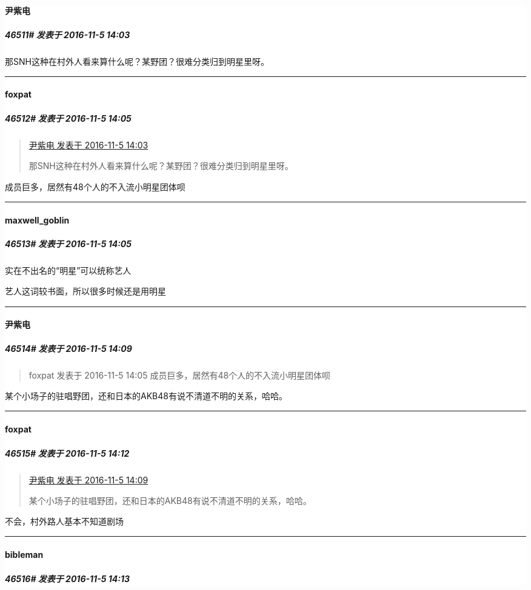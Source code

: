 ####  尹紫电  
##### 46511#       发表于 2016-11-5 14:03


那SNH这种在村外人看来算什么呢？某野团？很难分类归到明星里呀。


*****

####  foxpat  
##### 46512#       发表于 2016-11-5 14:05


<blockquote><a href="httphttps://bbs.saraba1st.com/2b/forum.php?mod=redirect&amp;goto=findpost&amp;pid=34078608&amp;ptid=1105387" target="_blank">尹紫电 发表于 2016-11-5 14:03</a>

那SNH这种在村外人看来算什么呢？某野团？很难分类归到明星里呀。</blockquote>
成员巨多，居然有48个人的不入流小明星团体呗


*****

####  maxwell_goblin  
##### 46513#       发表于 2016-11-5 14:05


实在不出名的“明星”可以统称艺人

艺人这词较书面，所以很多时候还是用明星


*****

####  尹紫电  
##### 46514#       发表于 2016-11-5 14:09


<blockquote>foxpat 发表于 2016-11-5 14:05
成员巨多，居然有48个人的不入流小明星团体呗</blockquote>
某个小场子的驻唱野团，还和日本的AKB48有说不清道不明的关系，哈哈。


*****

####  foxpat  
##### 46515#       发表于 2016-11-5 14:12


<blockquote><a href="httphttps://bbs.saraba1st.com/2b/forum.php?mod=redirect&amp;goto=findpost&amp;pid=34078646&amp;ptid=1105387" target="_blank">尹紫电 发表于 2016-11-5 14:09</a>

某个小场子的驻唱野团，还和日本的AKB48有说不清道不明的关系，哈哈。</blockquote>
不会，村外路人基本不知道剧场


*****

####  bibleman  
##### 46516#       发表于 2016-11-5 14:13
